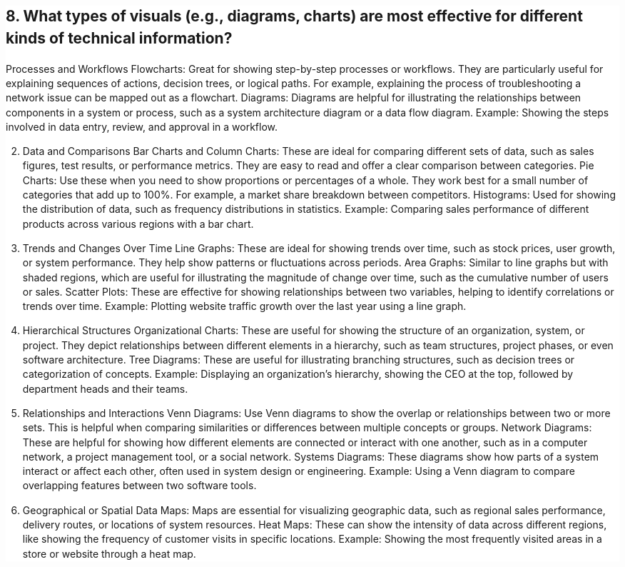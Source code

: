 ## 8. What types of visuals (e.g., diagrams, charts) are most effective for different kinds of technical information?
 Processes and Workflows
Flowcharts: Great for showing step-by-step processes or workflows. They are particularly useful for explaining sequences of actions, decision trees, or logical paths. For example, explaining the process of troubleshooting a network issue can be mapped out as a flowchart.
Diagrams: Diagrams are helpful for illustrating the relationships between components in a system or process, such as a system architecture diagram or a data flow diagram.
Example: Showing the steps involved in data entry, review, and approval in a workflow.

2. Data and Comparisons
Bar Charts and Column Charts: These are ideal for comparing different sets of data, such as sales figures, test results, or performance metrics. They are easy to read and offer a clear comparison between categories.
Pie Charts: Use these when you need to show proportions or percentages of a whole. They work best for a small number of categories that add up to 100%. For example, a market share breakdown between competitors.
Histograms: Used for showing the distribution of data, such as frequency distributions in statistics.
Example: Comparing sales performance of different products across various regions with a bar chart.

3. Trends and Changes Over Time
Line Graphs: These are ideal for showing trends over time, such as stock prices, user growth, or system performance. They help show patterns or fluctuations across periods.
Area Graphs: Similar to line graphs but with shaded regions, which are useful for illustrating the magnitude of change over time, such as the cumulative number of users or sales.
Scatter Plots: These are effective for showing relationships between two variables, helping to identify correlations or trends over time.
Example: Plotting website traffic growth over the last year using a line graph.

4. Hierarchical Structures
Organizational Charts: These are useful for showing the structure of an organization, system, or project. They depict relationships between different elements in a hierarchy, such as team structures, project phases, or even software architecture.
Tree Diagrams: These are useful for illustrating branching structures, such as decision trees or categorization of concepts.
Example: Displaying an organization’s hierarchy, showing the CEO at the top, followed by department heads and their teams.

5. Relationships and Interactions
Venn Diagrams: Use Venn diagrams to show the overlap or relationships between two or more sets. This is helpful when comparing similarities or differences between multiple concepts or groups.
Network Diagrams: These are helpful for showing how different elements are connected or interact with one another, such as in a computer network, a project management tool, or a social network.
Systems Diagrams: These diagrams show how parts of a system interact or affect each other, often used in system design or engineering.
Example: Using a Venn diagram to compare overlapping features between two software tools.

6. Geographical or Spatial Data
Maps: Maps are essential for visualizing geographic data, such as regional sales performance, delivery routes, or locations of system resources.
Heat Maps: These can show the intensity of data across different regions, like showing the frequency of customer visits in specific locations.
Example: Showing the most frequently visited areas in a store or website through a heat map.
